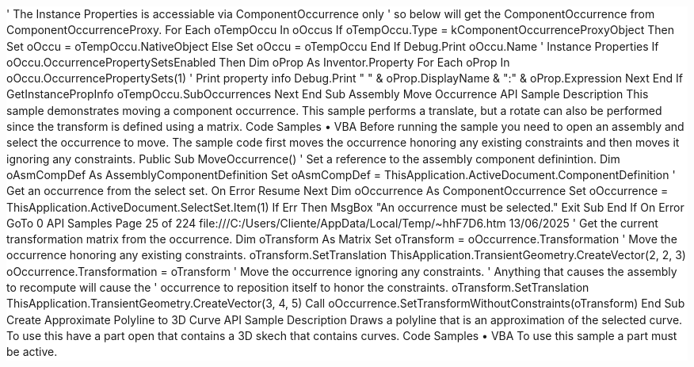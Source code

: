 ' The Instance Properties is accessiable via ComponentOccurrence only
' so below will get the ComponentOccurrence from ComponentOccurrenceProxy.
For Each oTempOccu In oOccus
If oTempOccu.Type = kComponentOccurrenceProxyObject Then
Set oOccu = oTempOccu.NativeObject
Else
Set oOccu = oTempOccu
End If
Debug.Print oOccu.Name
' Instance Properties
If oOccu.OccurrencePropertySetsEnabled Then
Dim oProp As Inventor.Property
For Each oProp In oOccu.OccurrencePropertySets(1)
' Print property info
Debug.Print " " & oProp.DisplayName & ":" & oProp.Expression
Next
End If
GetInstancePropInfo oTempOccu.SubOccurrences
Next
End Sub
Assembly Move Occurrence API Sample
Description
This sample demonstrates moving a component occurrence. This sample performs a translate, but a rotate can also be performed since the transform is defined using a
matrix.
Code Samples
• VBA
Before running the sample you need to open an assembly and select the occurrence to move. The sample code first moves the occurrence honoring any existing
constraints and then moves it ignoring any constraints.
Public Sub MoveOccurrence()
' Set a reference to the assembly component definintion.
Dim oAsmCompDef As AssemblyComponentDefinition
Set oAsmCompDef = ThisApplication.ActiveDocument.ComponentDefinition
' Get an occurrence from the select set.
On Error Resume Next
Dim oOccurrence As ComponentOccurrence
Set oOccurrence = ThisApplication.ActiveDocument.SelectSet.Item(1)
If Err Then
MsgBox "An occurrence must be selected."
Exit Sub
End If
On Error GoTo 0
API Samples Page 25 of 224
file:///C:/Users/Cliente/AppData/Local/Temp/~hhF7D6.htm 13/06/2025
' Get the current transformation matrix from the occurrence.
Dim oTransform As Matrix
Set oTransform = oOccurrence.Transformation
' Move the occurrence honoring any existing constraints.
oTransform.SetTranslation ThisApplication.TransientGeometry.CreateVector(2, 2, 3)
oOccurrence.Transformation = oTransform
' Move the occurrence ignoring any constraints.
' Anything that causes the assembly to recompute will cause the
' occurrence to reposition itself to honor the constraints.
oTransform.SetTranslation ThisApplication.TransientGeometry.CreateVector(3, 4, 5)
Call oOccurrence.SetTransformWithoutConstraints(oTransform)
End Sub
Create Approximate Polyline to 3D Curve API Sample
Description
Draws a polyline that is an approximation of the selected curve. To use this have a part open that contains a 3D skech that contains curves.
Code Samples
• VBA
To use this sample a part must be active.